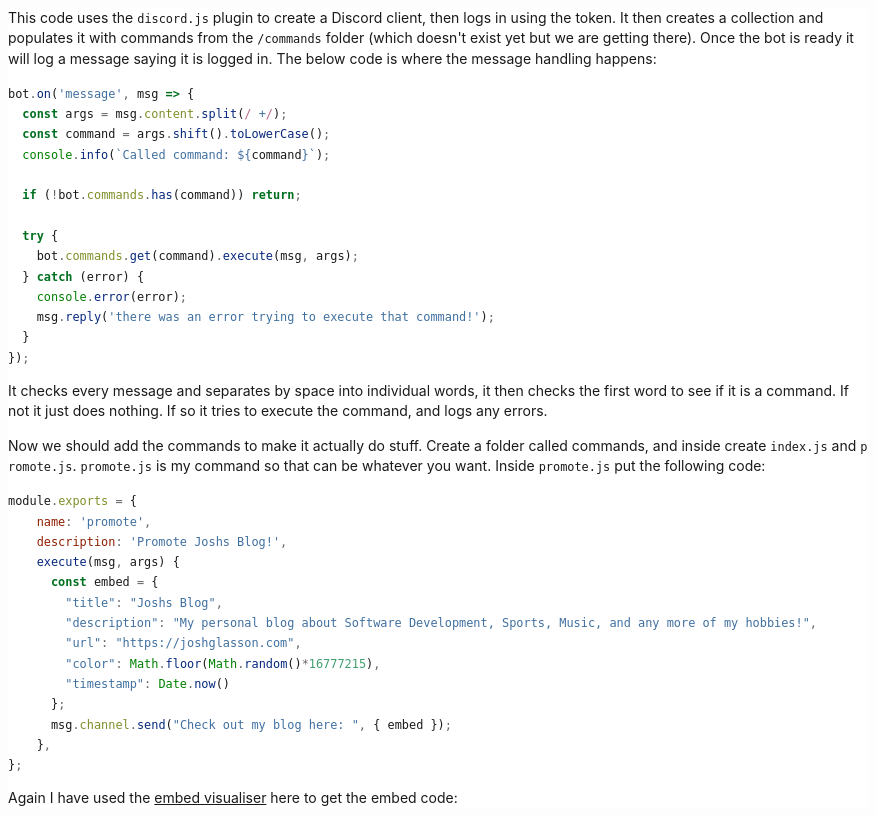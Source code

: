 This code uses the `discord.js` plugin to create a Discord client, then logs in using the token. It then creates a collection and populates it with commands from the `/commands` folder (which doesn't exist yet but we are getting there). Once the bot is ready it will log a message saying it is logged in. The below code is where the message handling happens:

<div id="codeSnippet">

```javascript
bot.on('message', msg => {
  const args = msg.content.split(/ +/);
  const command = args.shift().toLowerCase();
  console.info(`Called command: ${command}`);

  if (!bot.commands.has(command)) return;

  try {
    bot.commands.get(command).execute(msg, args);
  } catch (error) {
    console.error(error);
    msg.reply('there was an error trying to execute that command!');
  }
});
```
</div>

It checks every message and separates by space into individual words, it then checks the first word to see if it is a command. If not it just does nothing. If so it tries to execute the command, and logs any errors.

Now we should add the commands to make it actually do stuff. Create a folder called commands, and inside create `index.js` and `promote.js`. `promote.js` is my command so that can be whatever you want. Inside `promote.js` put the following code:

<div id="codeSnippet">

```javascript
module.exports = {
    name: 'promote',
    description: 'Promote Joshs Blog!',
    execute(msg, args) {
      const embed = {
        "title": "Joshs Blog",
        "description": "My personal blog about Software Development, Sports, Music, and any more of my hobbies!",
        "url": "https://joshglasson.com",
        "color": Math.floor(Math.random()*16777215),
        "timestamp": Date.now()
      };
      msg.channel.send("Check out my blog here: ", { embed });
    },
};
```
</div>

Again I have used the <a href="https://leovoel.github.io/embed-visualizer/" target="_blank">embed visualiser</a> here to get the embed code:
